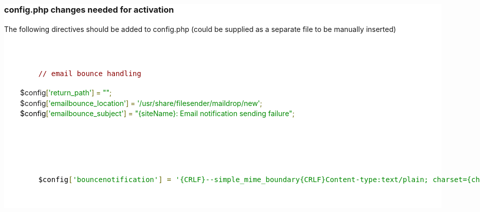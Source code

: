 <h3 id="config.php_changes_needed_for_activation">config.php changes needed for activation</h3>

<p>The following directives should be added to config.php (could be supplied as a separate file to be manually inserted)</p>

<pre>

&nbsp;</pre>

<pre class="lang-php prettyprint" style="background-color: transparent; overflow: visible; font-family: Monaco,'Bitstream Vera Sans Mono',monospace,Courier; line-height: normal; white-space: pre-wrap; width: 1265px; padding: 0px; margin: 0px; border: 0px solid #888888;">
<span class="pln" style="color: #000000; padding: 0px; margin: 0px;">&nbsp; &nbsp; &nbsp; &nbsp; </span><span class="com" style="color: #880000; padding: 0px; margin: 0px;">// email bounce handling</span></pre>
<br />
<span class="pln" style="padding: 0px; margin: 0px;">&nbsp; &nbsp; &nbsp; &nbsp; $config</span><span class="pun" style="color: #666600; padding: 0px; margin: 0px;">[</span><span class="str" style="color: #008800; padding: 0px; margin: 0px;">&#39;return_path&#39;</span><span class="pun" style="color: #666600; padding: 0px; margin: 0px;">]</span><span class="pln" style="color: #000000; padding: 0px; margin: 0px;"> </span><span class="pun" style="color: #666600; padding: 0px; margin: 0px;">=</span><span class="pln" style="color: #000000; padding: 0px; margin: 0px;"> </span><span class="str" style="color: #008800; padding: 0px; margin: 0px;">&quot;&quot;</span><span class="pun" style="color: #666600; padding: 0px; margin: 0px;">;</span><br />
<span class="pln" style="padding: 0px; margin: 0px;">&nbsp; &nbsp; &nbsp; &nbsp; $config</span><span class="pun" style="color: #666600; padding: 0px; margin: 0px;">[</span><span class="str" style="color: #008800; padding: 0px; margin: 0px;">&#39;emailbounce_location&#39;</span><span class="pun" style="color: #666600; padding: 0px; margin: 0px;">]</span><span class="pln" style="color: #000000; padding: 0px; margin: 0px;"> </span><span class="pun" style="color: #666600; padding: 0px; margin: 0px;">=</span><span class="pln" style="color: #000000; padding: 0px; margin: 0px;"> </span><span class="str" style="color: #008800; padding: 0px; margin: 0px;">&#39;/usr/share/filesender/maildrop/new&#39;</span><span class="pun" style="color: #666600; padding: 0px; margin: 0px;">;</span><br />
<span class="pln" style="color: #000000; padding: 0px; margin: 0px;">&nbsp; &nbsp; &nbsp; &nbsp; $config</span><span class="pun" style="color: #666600; padding: 0px; margin: 0px;">[</span><span class="str" style="color: #008800; padding: 0px; margin: 0px;">&#39;emailbounce_subject&#39;</span><span class="pun" style="color: #666600; padding: 0px; margin: 0px;">]</span><span class="pln" style="color: #000000; padding: 0px; margin: 0px;"> </span><span class="pun" style="color: #666600; padding: 0px; margin: 0px;">=</span><span class="pln" style="color: #000000; padding: 0px; margin: 0px;"> </span><span class="str" style="color: #008800; padding: 0px; margin: 0px;">&quot;{siteName}: Email notification sending failure&quot;</span><span class="pun" style="color: #666600; padding: 0px; margin: 0px;">;</span><br />
&nbsp;
<pre class="lang-php prettyprint" style="background-color: transparent; overflow: visible; font-family: Monaco,'Bitstream Vera Sans Mono',monospace,Courier; line-height: normal; white-space: pre-wrap; width: 1265px; padding: 0px; margin: 0px; border: 0px solid #888888;">

&nbsp;</pre>

<pre class="lang-php prettyprint" style="background-color: transparent; overflow: visible; font-family: Monaco,'Bitstream Vera Sans Mono',monospace,Courier; line-height: normal; white-space: pre-wrap; width: 1265px; padding: 0px; margin: 0px; border: 0px solid #888888;">

&nbsp;</pre>

<pre class="lang-php prettyprint" style="background-color: transparent; overflow: visible; font-family: Monaco,'Bitstream Vera Sans Mono',monospace,Courier; line-height: normal; white-space: pre-wrap; width: 1265px; padding: 0px; margin: 0px; border: 0px solid #888888;">
<span class="pun" style="color: #666600; padding: 0px; margin: 0px;"><span class="pun" style="color: #666600; padding: 0px; margin: 0px;"><span class="pln" style="color: #000000; padding: 0px; margin: 0px;">&nbsp; &nbsp; &nbsp; &nbsp; $config</span><span class="pun" style="color: #666600; padding: 0px; margin: 0px;">[</span><span class="str" style="color: #008800; padding: 0px; margin: 0px;">&#39;bouncenotification&#39;</span><span class="pun" style="color: #666600; padding: 0px; margin: 0px;">]</span><span class="pln" style="color: #000000; padding: 0px; margin: 0px;"> </span><span class="pun" style="color: #666600; padding: 0px; margin: 0px;">=</span><span class="pln" style="color: #000000; padding: 0px; margin: 0px;"> </span><span class="str" style="color: #008800; padding: 0px; margin: 0px;">&#39;{CRLF}--simple_mime_boundary{CRLF}Content-type:text/plain; charset={charset}{CRLF}{CRLF}